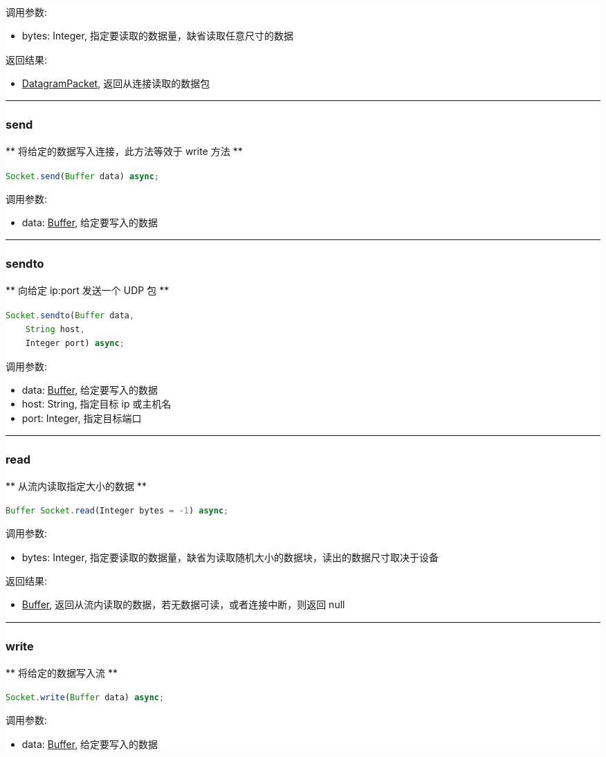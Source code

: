 调用参数:
* bytes: Integer, 指定要读取的数据量，缺省读取任意尺寸的数据

返回结果:
* [DatagramPacket](DatagramPacket.md), 返回从连接读取的数据包

--------------------------
### send
** 将给定的数据写入连接，此方法等效于 write 方法 **

```JavaScript
Socket.send(Buffer data) async;
```

调用参数:
* data: [Buffer](Buffer.md), 给定要写入的数据

--------------------------
### sendto
** 向给定 ip:port 发送一个 UDP 包 **

```JavaScript
Socket.sendto(Buffer data,
    String host,
    Integer port) async;
```

调用参数:
* data: [Buffer](Buffer.md), 给定要写入的数据
* host: String, 指定目标 ip 或主机名
* port: Integer, 指定目标端口

--------------------------
### read
** 从流内读取指定大小的数据 **

```JavaScript
Buffer Socket.read(Integer bytes = -1) async;
```

调用参数:
* bytes: Integer, 指定要读取的数据量，缺省为读取随机大小的数据块，读出的数据尺寸取决于设备

返回结果:
* [Buffer](Buffer.md), 返回从流内读取的数据，若无数据可读，或者连接中断，则返回 null

--------------------------
### write
** 将给定的数据写入流 **

```JavaScript
Socket.write(Buffer data) async;
```

调用参数:
* data: [Buffer](Buffer.md), 给定要写入的数据
